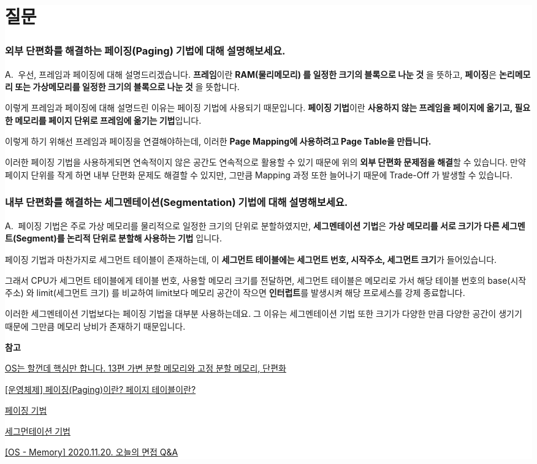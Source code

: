 # 질문

### **외부 단편화를 해결하는 페이징(Paging) 기법에 대해 설명해보세요.**

A.  우선, 프레임과 페이징에 대해 설명드리겠습니다. **프레임**이란 **RAM(물리메모리) 를 일정한 크기의 블록으로 나눈 것** 을 뜻하고, **페이징**은 **논리메모리 또는 가상메모리를 일정한 크기의 블록으로 나눈 것** 을 뜻합니다.

이렇게 프레임과 페이징에 대해 설명드린 이유는 페이징 기법에 사용되기 때문입니다. **페이징 기법**이란 **사용하지 않는 프레임을 페이지에 옮기고, 필요한 메모리를 페이지 단위로 프레임에 옮기는 기법**입니다.

이렇게 하기 위해선 프레임과 페이징을 연결해야하는데, 이러한 **Page Mapping에 사용하려고 Page Table을 만듭니다.**

이러한 페이징 기법을 사용하게되면 연속적이지 않은 공간도 연속적으로 활용할 수 있기 때문에 위의 **외부 단편화 문제점을 해결**할 수 있습니다. 만약 페이지 단위를 작게 하면 내부 단편화 문제도 해결할 수 있지만, 그만큼 Mapping 과정 또한 늘어나기 때문에 Trade-Off 가 발생할 수 있습니다.

### **내부 단편화를 해결하는 세그멘테이션(Segmentation) 기법에 대해 설명해보세요.**

A.  페이징 기법은 주로 가상 메모리를 물리적으로 일정한 크기의 단위로 분할하였지만, **세그멘테이션 기법**은 **가상 메모리를 서로 크기가 다른 세그멘트(Segment)를 논리적 단위로 분할해 사용하는 기법** 입니다.

페이징 기법과 마찬가지로 세그먼트 테이블이 존재하는데, 이 **세그먼트 테이블에는 세그먼트 번호, 시작주소, 세그먼트 크기**가 들어있습니다.

그래서 CPU가 세그먼트 테이블에게 테이블 번호, 사용할 메모리 크기를 전달하면, 세그먼트 테이블은 메모리로 가서 해당 테이블 번호의 base(시작주소) 와 limit(세그먼트 크기) 를 비교하여 limit보다 메모리 공간이 작으면 **인터럽트**를 발생시켜 해당 프로세스를 강제 종료합니다.

이러한 세그멘테이션 기법보다는 페이징 기법을 대부분 사용하는데요. 그 이유는 세그멘테이션 기법 또한 크기가 다양한 만큼 다양한 공간이 생기기 때문에 그만큼 메모리 낭비가 존재하기 때문입니다.

**참고**

[OS는 할껀데 핵심만 합니다. 13편 가변 분할 메모리와 고정 분할 메모리, 단편화](https://velog.io/@chappi/OS는-할껀데-핵심만-합니다.-13편-가변-분할-메모리와-고정-분할-메모리-단편화)

[[운영체제] 페이징(Paging)이란? 페이지 테이블이란?](https://code-lab1.tistory.com/55)

[페이징 기법](https://mgyo.tistory.com/462)

[세그먼테이션 기법](https://mgyo.tistory.com/465?category=927419)

[[OS - Memory] 2020.11.20. 오늘의 면접 Q&A](https://maivve.tistory.com/274)
